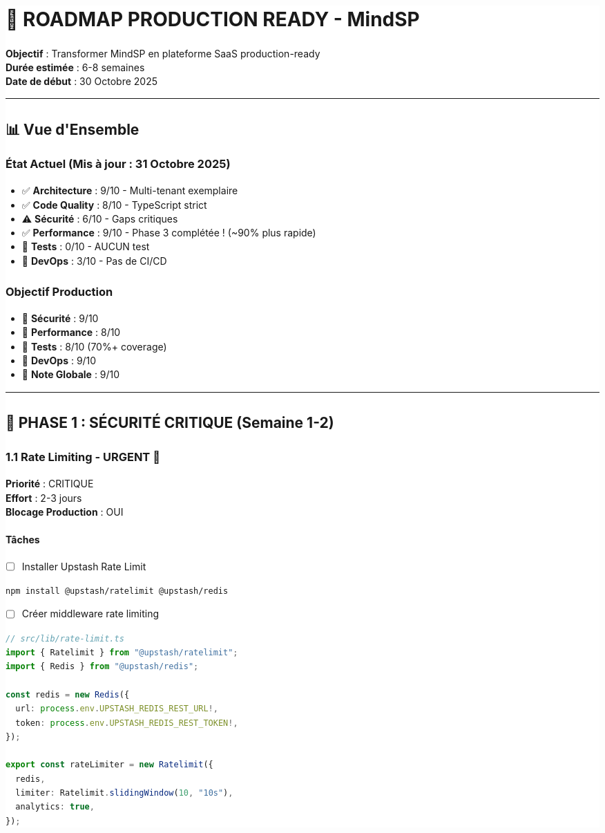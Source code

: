 # 🚀 ROADMAP PRODUCTION READY - MindSP

**Objectif** : Transformer MindSP en plateforme SaaS production-ready  
**Durée estimée** : 6-8 semaines  
**Date de début** : 30 Octobre 2025

---

## 📊 Vue d'Ensemble

### État Actuel (Mis à jour : 31 Octobre 2025)

- ✅ **Architecture** : 9/10 - Multi-tenant exemplaire
- ✅ **Code Quality** : 8/10 - TypeScript strict
- ⚠️ **Sécurité** : 6/10 - Gaps critiques
- ✅ **Performance** : 9/10 - Phase 3 complétée ! (~90% plus rapide)
- 🔴 **Tests** : 0/10 - AUCUN test
- 🔴 **DevOps** : 3/10 - Pas de CI/CD

### Objectif Production

- 🎯 **Sécurité** : 9/10
- 🎯 **Performance** : 8/10
- 🎯 **Tests** : 8/10 (70%+ coverage)
- 🎯 **DevOps** : 9/10
- 🎯 **Note Globale** : 9/10

---

## 🔴 PHASE 1 : SÉCURITÉ CRITIQUE (Semaine 1-2)

### 1.1 Rate Limiting - URGENT 🔴

**Priorité** : CRITIQUE  
**Effort** : 2-3 jours  
**Blocage Production** : OUI

#### Tâches

- [ ] Installer Upstash Rate Limit

```bash
npm install @upstash/ratelimit @upstash/redis
```

- [ ] Créer middleware rate limiting

```typescript
// src/lib/rate-limit.ts
import { Ratelimit } from "@upstash/ratelimit";
import { Redis } from "@upstash/redis";

const redis = new Redis({
  url: process.env.UPSTASH_REDIS_REST_URL!,
  token: process.env.UPSTASH_REDIS_REST_TOKEN!,
});

export const rateLimiter = new Ratelimit({
  redis,
  limiter: Ratelimit.slidingWindow(10, "10s"),
  analytics: true,
});
```

